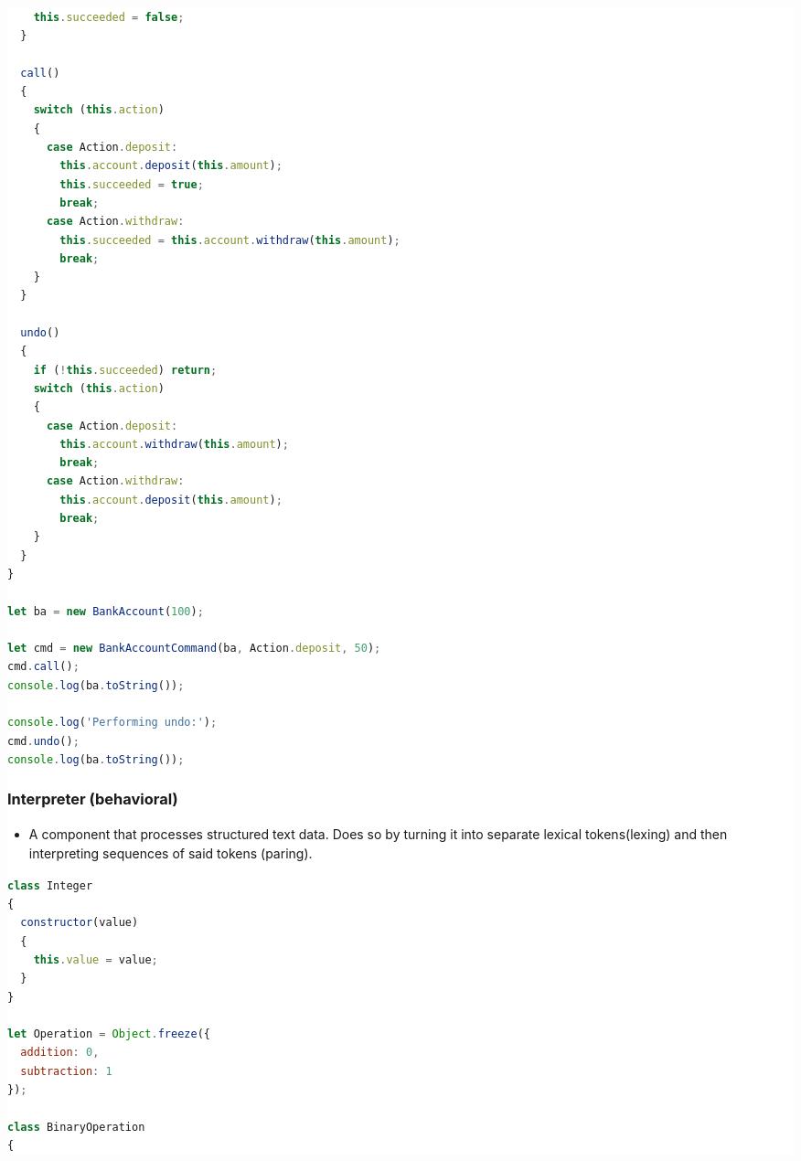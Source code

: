 ```js
    this.succeeded = false;
  }

  call()
  {
    switch (this.action)
    {
      case Action.deposit:
        this.account.deposit(this.amount);
        this.succeeded = true;
        break;
      case Action.withdraw:
        this.succeeded = this.account.withdraw(this.amount);
        break;
    }
  }

  undo()
  {
    if (!this.succeeded) return;
    switch (this.action)
    {
      case Action.deposit:
        this.account.withdraw(this.amount);
        break;
      case Action.withdraw:
        this.account.deposit(this.amount);
        break;
    }
  }
}

let ba = new BankAccount(100);

let cmd = new BankAccountCommand(ba, Action.deposit, 50);
cmd.call();
console.log(ba.toString());

console.log('Performing undo:');
cmd.undo();
console.log(ba.toString());
```

### Interpreter (behavioral)

* A component that processes structured text data. Does so by turning it into separate lexical tokens(lexing) and then interpreting sequences of said tokens (paring).

```js
class Integer
{
  constructor(value)
  {
    this.value = value;
  }
}

let Operation = Object.freeze({
  addition: 0,
  subtraction: 1
});

class BinaryOperation
{
```
